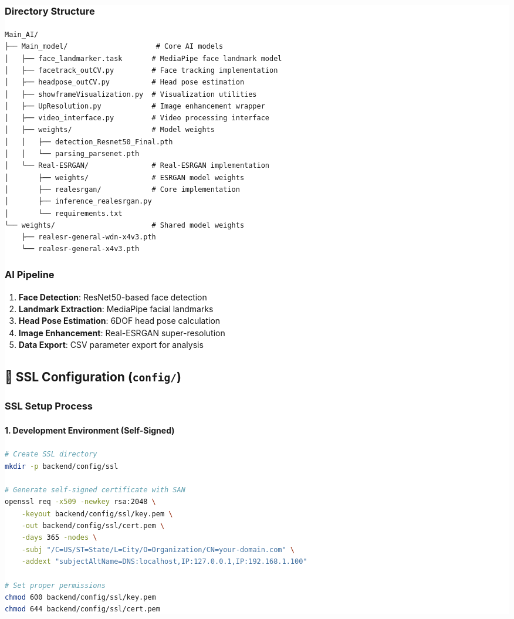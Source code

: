 ### Directory Structure

```
Main_AI/
├── Main_model/                     # Core AI models
│   ├── face_landmarker.task       # MediaPipe face landmark model
│   ├── facetrack_outCV.py         # Face tracking implementation
│   ├── headpose_outCV.py          # Head pose estimation
│   ├── showframeVisualization.py  # Visualization utilities
│   ├── UpResolution.py            # Image enhancement wrapper
│   ├── video_interface.py         # Video processing interface
│   ├── weights/                   # Model weights
│   │   ├── detection_Resnet50_Final.pth
│   │   └── parsing_parsenet.pth
│   └── Real-ESRGAN/               # Real-ESRGAN implementation
│       ├── weights/               # ESRGAN model weights
│       ├── realesrgan/            # Core implementation
│       ├── inference_realesrgan.py
│       └── requirements.txt
└── weights/                       # Shared model weights
    ├── realesr-general-wdn-x4v3.pth
    └── realesr-general-x4v3.pth
```

### AI Pipeline

1. **Face Detection**: ResNet50-based face detection
2. **Landmark Extraction**: MediaPipe facial landmarks
3. **Head Pose Estimation**: 6DOF head pose calculation
4. **Image Enhancement**: Real-ESRGAN super-resolution
5. **Data Export**: CSV parameter export for analysis

## 🔐 SSL Configuration (`config/`)

### SSL Setup Process

#### 1. Development Environment (Self-Signed)

```bash
# Create SSL directory
mkdir -p backend/config/ssl

# Generate self-signed certificate with SAN
openssl req -x509 -newkey rsa:2048 \
    -keyout backend/config/ssl/key.pem \
    -out backend/config/ssl/cert.pem \
    -days 365 -nodes \
    -subj "/C=US/ST=State/L=City/O=Organization/CN=your-domain.com" \
    -addext "subjectAltName=DNS:localhost,IP:127.0.0.1,IP:192.168.1.100"

# Set proper permissions
chmod 600 backend/config/ssl/key.pem
chmod 644 backend/config/ssl/cert.pem
```
